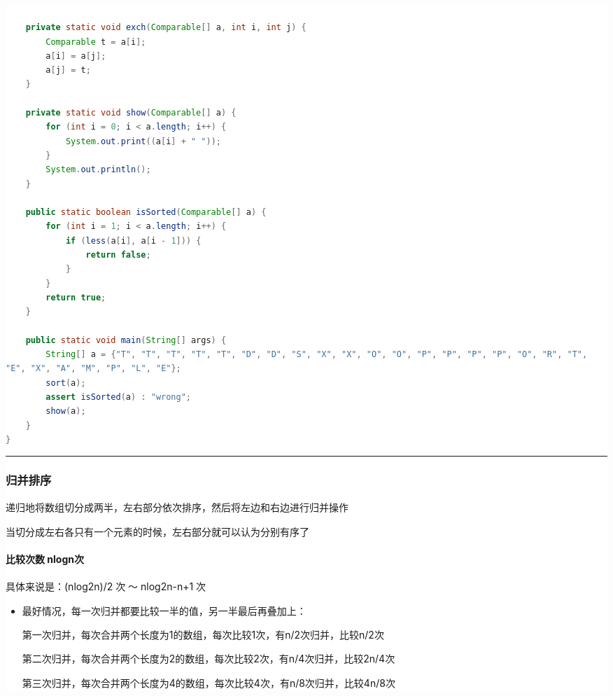```java

    private static void exch(Comparable[] a, int i, int j) {
        Comparable t = a[i];
        a[i] = a[j];
        a[j] = t;
    }

    private static void show(Comparable[] a) {
        for (int i = 0; i < a.length; i++) {
            System.out.print((a[i] + " "));
        }
        System.out.println();
    }

    public static boolean isSorted(Comparable[] a) {
        for (int i = 1; i < a.length; i++) {
            if (less(a[i], a[i - 1])) {
                return false;
            }
        }
        return true;
    }

    public static void main(String[] args) {
        String[] a = {"T", "T", "T", "T", "T", "D", "D", "S", "X", "X", "O", "O", "P", "P", "P", "P", "O", "R", "T", "E", "X", "A", "M", "P", "L", "E"};
        sort(a);
        assert isSorted(a) : "wrong";
        show(a);
    }
}

```

---

### 归并排序

递归地将数组切分成两半，左右部分依次排序，然后将左边和右边进行归并操作

当切分成左右各只有一个元素的时候，左右部分就可以认为分别有序了

#### 比较次数 nlogn次

具体来说是：(nlog2n)/2 次 ～ nlog2n-n+1 次

- 最好情况，每一次归并都要比较一半的值，另一半最后再叠加上：

  第一次归并，每次合并两个长度为1的数组，每次比较1次，有n/2次归并，比较n/2次

  第二次归并，每次合并两个长度为2的数组，每次比较2次，有n/4次归并，比较2n/4次

  第三次归并，每次合并两个长度为4的数组，每次比较4次，有n/8次归并，比较4n/8次
